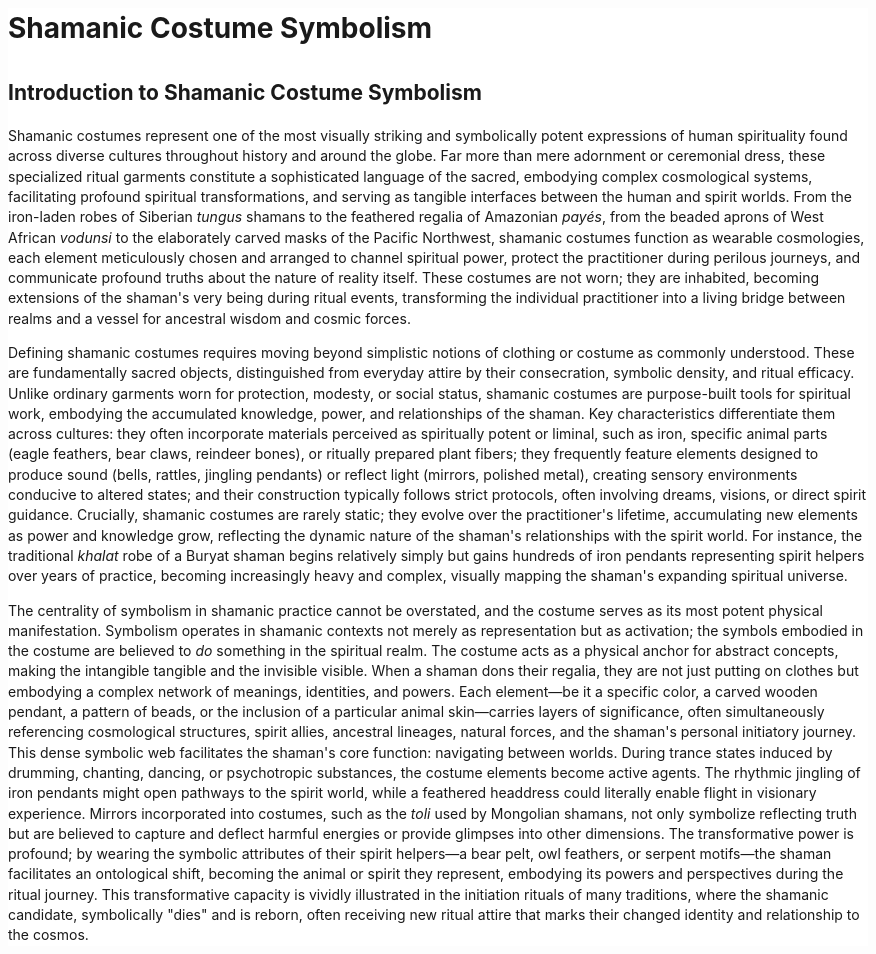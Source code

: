 
# Shamanic Costume Symbolism

## Introduction to Shamanic Costume Symbolism

Shamanic costumes represent one of the most visually striking and symbolically potent expressions of human spirituality found across diverse cultures throughout history and around the globe. Far more than mere adornment or ceremonial dress, these specialized ritual garments constitute a sophisticated language of the sacred, embodying complex cosmological systems, facilitating profound spiritual transformations, and serving as tangible interfaces between the human and spirit worlds. From the iron-laden robes of Siberian *tungus* shamans to the feathered regalia of Amazonian *payés*, from the beaded aprons of West African *vodunsi* to the elaborately carved masks of the Pacific Northwest, shamanic costumes function as wearable cosmologies, each element meticulously chosen and arranged to channel spiritual power, protect the practitioner during perilous journeys, and communicate profound truths about the nature of reality itself. These costumes are not worn; they are inhabited, becoming extensions of the shaman's very being during ritual events, transforming the individual practitioner into a living bridge between realms and a vessel for ancestral wisdom and cosmic forces.

Defining shamanic costumes requires moving beyond simplistic notions of clothing or costume as commonly understood. These are fundamentally sacred objects, distinguished from everyday attire by their consecration, symbolic density, and ritual efficacy. Unlike ordinary garments worn for protection, modesty, or social status, shamanic costumes are purpose-built tools for spiritual work, embodying the accumulated knowledge, power, and relationships of the shaman. Key characteristics differentiate them across cultures: they often incorporate materials perceived as spiritually potent or liminal, such as iron, specific animal parts (eagle feathers, bear claws, reindeer bones), or ritually prepared plant fibers; they frequently feature elements designed to produce sound (bells, rattles, jingling pendants) or reflect light (mirrors, polished metal), creating sensory environments conducive to altered states; and their construction typically follows strict protocols, often involving dreams, visions, or direct spirit guidance. Crucially, shamanic costumes are rarely static; they evolve over the practitioner's lifetime, accumulating new elements as power and knowledge grow, reflecting the dynamic nature of the shaman's relationships with the spirit world. For instance, the traditional *khalat* robe of a Buryat shaman begins relatively simply but gains hundreds of iron pendants representing spirit helpers over years of practice, becoming increasingly heavy and complex, visually mapping the shaman's expanding spiritual universe.

The centrality of symbolism in shamanic practice cannot be overstated, and the costume serves as its most potent physical manifestation. Symbolism operates in shamanic contexts not merely as representation but as activation; the symbols embodied in the costume are believed to *do* something in the spiritual realm. The costume acts as a physical anchor for abstract concepts, making the intangible tangible and the invisible visible. When a shaman dons their regalia, they are not just putting on clothes but embodying a complex network of meanings, identities, and powers. Each element—be it a specific color, a carved wooden pendant, a pattern of beads, or the inclusion of a particular animal skin—carries layers of significance, often simultaneously referencing cosmological structures, spirit allies, ancestral lineages, natural forces, and the shaman's personal initiatory journey. This dense symbolic web facilitates the shaman's core function: navigating between worlds. During trance states induced by drumming, chanting, dancing, or psychotropic substances, the costume elements become active agents. The rhythmic jingling of iron pendants might open pathways to the spirit world, while a feathered headdress could literally enable flight in visionary experience. Mirrors incorporated into costumes, such as the *toli* used by Mongolian shamans, not only symbolize reflecting truth but are believed to capture and deflect harmful energies or provide glimpses into other dimensions. The transformative power is profound; by wearing the symbolic attributes of their spirit helpers—a bear pelt, owl feathers, or serpent motifs—the shaman facilitates an ontological shift, becoming the animal or spirit they represent, embodying its powers and perspectives during the ritual journey. This transformative capacity is vividly illustrated in the initiation rituals of many traditions, where the shamanic candidate, symbolically "dies" and is reborn, often receiving new ritual attire that marks their changed identity and relationship to the cosmos.
